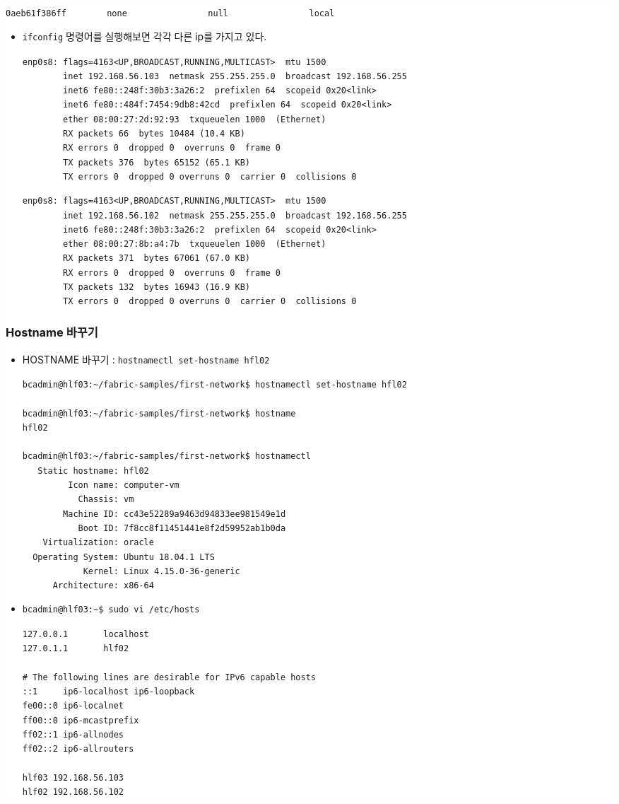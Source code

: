   ```
  0aeb61f386ff        none                null                local
  ```

- `ifconfig`  명령어를 실행해보면 각각 다른 ip를 가지고 있다.

  ```
  enp0s8: flags=4163<UP,BROADCAST,RUNNING,MULTICAST>  mtu 1500
          inet 192.168.56.103  netmask 255.255.255.0  broadcast 192.168.56.255
          inet6 fe80::248f:30b3:3a26:2  prefixlen 64  scopeid 0x20<link>
          inet6 fe80::484f:7454:9db8:42cd  prefixlen 64  scopeid 0x20<link>
          ether 08:00:27:2d:92:93  txqueuelen 1000  (Ethernet)
          RX packets 66  bytes 10484 (10.4 KB)
          RX errors 0  dropped 0  overruns 0  frame 0
          TX packets 376  bytes 65152 (65.1 KB)
          TX errors 0  dropped 0 overruns 0  carrier 0  collisions 0
  ```

  ```
  enp0s8: flags=4163<UP,BROADCAST,RUNNING,MULTICAST>  mtu 1500
          inet 192.168.56.102  netmask 255.255.255.0  broadcast 192.168.56.255
          inet6 fe80::248f:30b3:3a26:2  prefixlen 64  scopeid 0x20<link>
          ether 08:00:27:8b:a4:7b  txqueuelen 1000  (Ethernet)
          RX packets 371  bytes 67061 (67.0 KB)
          RX errors 0  dropped 0  overruns 0  frame 0
          TX packets 132  bytes 16943 (16.9 KB)
          TX errors 0  dropped 0 overruns 0  carrier 0  collisions 0
  ```

### Hostname 바꾸기

- HOSTNAME 바꾸기 : `hostnamectl set-hostname hfl02`

  ```
  bcadmin@hlf03:~/fabric-samples/first-network$ hostnamectl set-hostname hfl02
  
  bcadmin@hlf03:~/fabric-samples/first-network$ hostname
  hfl02
  
  bcadmin@hlf03:~/fabric-samples/first-network$ hostnamectl
     Static hostname: hfl02
           Icon name: computer-vm
             Chassis: vm
          Machine ID: cc43e52289a9463d94833ee981549e1d
             Boot ID: 7f8cc8f11451441e8f2d59952ab1b0da
      Virtualization: oracle
    Operating System: Ubuntu 18.04.1 LTS
              Kernel: Linux 4.15.0-36-generic
        Architecture: x86-64
  ```

  

- `bcadmin@hlf03:~$ sudo vi /etc/hosts`

  ```
  127.0.0.1       localhost
  127.0.1.1       hlf02
  
  # The following lines are desirable for IPv6 capable hosts
  ::1     ip6-localhost ip6-loopback
  fe00::0 ip6-localnet
  ff00::0 ip6-mcastprefix
  ff02::1 ip6-allnodes
  ff02::2 ip6-allrouters
  
  hlf03 192.168.56.103
  hlf02 192.168.56.102
  ```
